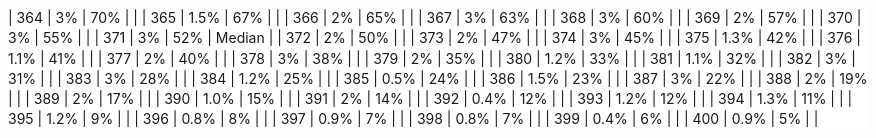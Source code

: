| 364 | 3% | 70% |  |
| 365 | 1.5% | 67% |  |
| 366 | 2% | 65% |  |
| 367 | 3% | 63% |  |
| 368 | 3% | 60% |  |
| 369 | 2% | 57% |  |
| 370 | 3% | 55% |  |
| 371 | 3% | 52% | Median |
| 372 | 2% | 50% |  |
| 373 | 2% | 47% |  |
| 374 | 3% | 45% |  |
| 375 | 1.3% | 42% |  |
| 376 | 1.1% | 41% |  |
| 377 | 2% | 40% |  |
| 378 | 3% | 38% |  |
| 379 | 2% | 35% |  |
| 380 | 1.2% | 33% |  |
| 381 | 1.1% | 32% |  |
| 382 | 3% | 31% |  |
| 383 | 3% | 28% |  |
| 384 | 1.2% | 25% |  |
| 385 | 0.5% | 24% |  |
| 386 | 1.5% | 23% |  |
| 387 | 3% | 22% |  |
| 388 | 2% | 19% |  |
| 389 | 2% | 17% |  |
| 390 | 1.0% | 15% |  |
| 391 | 2% | 14% |  |
| 392 | 0.4% | 12% |  |
| 393 | 1.2% | 12% |  |
| 394 | 1.3% | 11% |  |
| 395 | 1.2% | 9% |  |
| 396 | 0.8% | 8% |  |
| 397 | 0.9% | 7% |  |
| 398 | 0.8% | 7% |  |
| 399 | 0.4% | 6% |  |
| 400 | 0.9% | 5% |  |